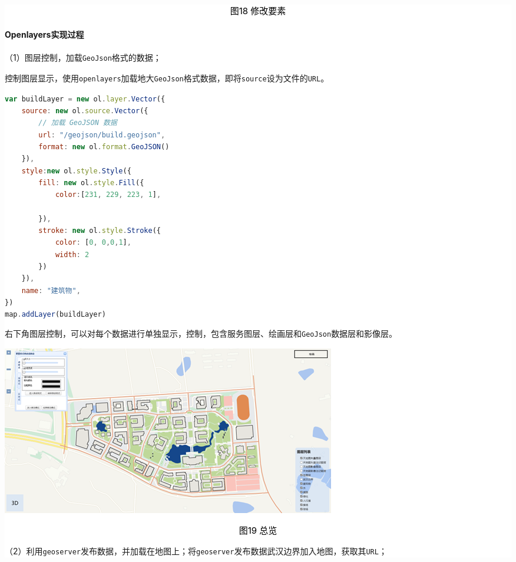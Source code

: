 <center style="font-size:15px;color:#000000;">图18 修改要素</center> 

####  Openlayers实现过程

（1）图层控制，加载`GeoJson`格式的数据；

控制图层显示，使用`openlayers`加载地大`GeoJson`格式数据，即将`source`设为文件的`URL`。

```js
var buildLayer = new ol.layer.Vector({
    source: new ol.source.Vector({
        // 加载 GeoJSON 数据
        url: "/geojson/build.geojson",
        format: new ol.format.GeoJSON()
    }),
    style:new ol.style.Style({
        fill: new ol.style.Fill({
            color:[231, 229, 223, 1],

        }),
        stroke: new ol.style.Stroke({
            color: [0, 0,0,1],
            width: 2
        })
    }),
    name: "建筑物",
})
map.addLayer(buildLayer)  
```

右下角图层控制，可以对每个数据进行单独显示，控制，包含服务图层、绘画层和`GeoJson`数据层和影像层。

![image-20230428192127669](README.assets/image-20230428192127669.png)

<center style="font-size:15px;color:#000000;">图19 总览</center> 

（2）利用`geoserver`发布数据，并加载在地图上；将`geoserver`发布数据武汉边界加入地图，获取其`URL`；
